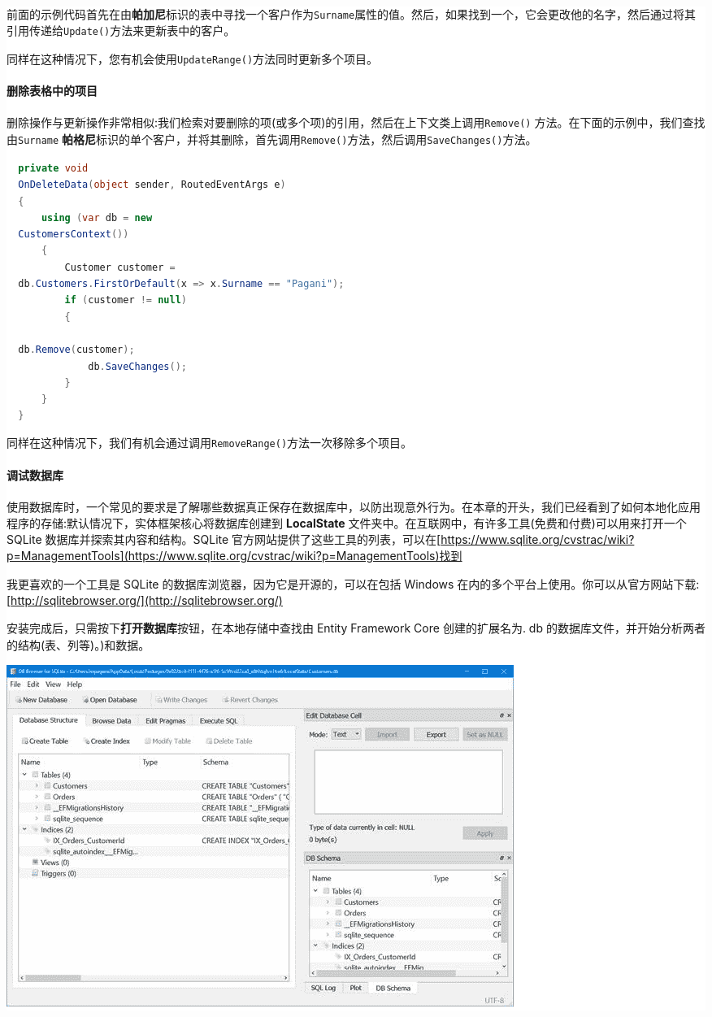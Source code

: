 前面的示例代码首先在由**帕加尼**标识的表中寻找一个客户作为`Surname`属性的值。然后，如果找到一个，它会更改他的名字，然后通过将其引用传递给`Update()`方法来更新表中的客户。

同样在这种情况下，您有机会使用`UpdateRange()`方法同时更新多个项目。

#### 删除表格中的项目

删除操作与更新操作非常相似:我们检索对要删除的项(或多个项)的引用，然后在上下文类上调用`Remove()` 方法。在下面的示例中，我们查找由`Surname` **帕格尼**标识的单个客户，并将其删除，首先调用`Remove()`方法，然后调用`SaveChanges()`方法。

```cs
  private void
  OnDeleteData(object sender, RoutedEventArgs e)
  {
      using (var db = new
  CustomersContext())
      {
          Customer customer =
  db.Customers.FirstOrDefault(x => x.Surname == "Pagani");
          if (customer != null)
          {

  db.Remove(customer);
              db.SaveChanges();
          }
      }
  }
```

同样在这种情况下，我们有机会通过调用`RemoveRange()`方法一次移除多个项目。

#### 调试数据库

使用数据库时，一个常见的要求是了解哪些数据真正保存在数据库中，以防出现意外行为。在本章的开头，我们已经看到了如何本地化应用程序的存储:默认情况下，实体框架核心将数据库创建到 **LocalState** 文件夹中。在互联网中，有许多工具(免费和付费)可以用来打开一个 SQLite 数据库并探索其内容和结构。SQLite 官方网站提供了这些工具的列表，可以在[https://www.sqlite.org/cvstrac/wiki?p=ManagementTools](https://www.sqlite.org/cvstrac/wiki?p=ManagementTools)找到

我更喜欢的一个工具是 SQLite 的数据库浏览器，因为它是开源的，可以在包括 Windows 在内的多个平台上使用。你可以从官方网站下载:[http://sqlitebrowser.org/](http://sqlitebrowser.org/)

安装完成后，只需按下**打开数据库**按钮，在本地存储中查找由 Entity Framework Core 创建的扩展名为. db 的数据库文件，并开始分析两者的结构(表、列等)。)和数据。

![](img/image037.jpg)
